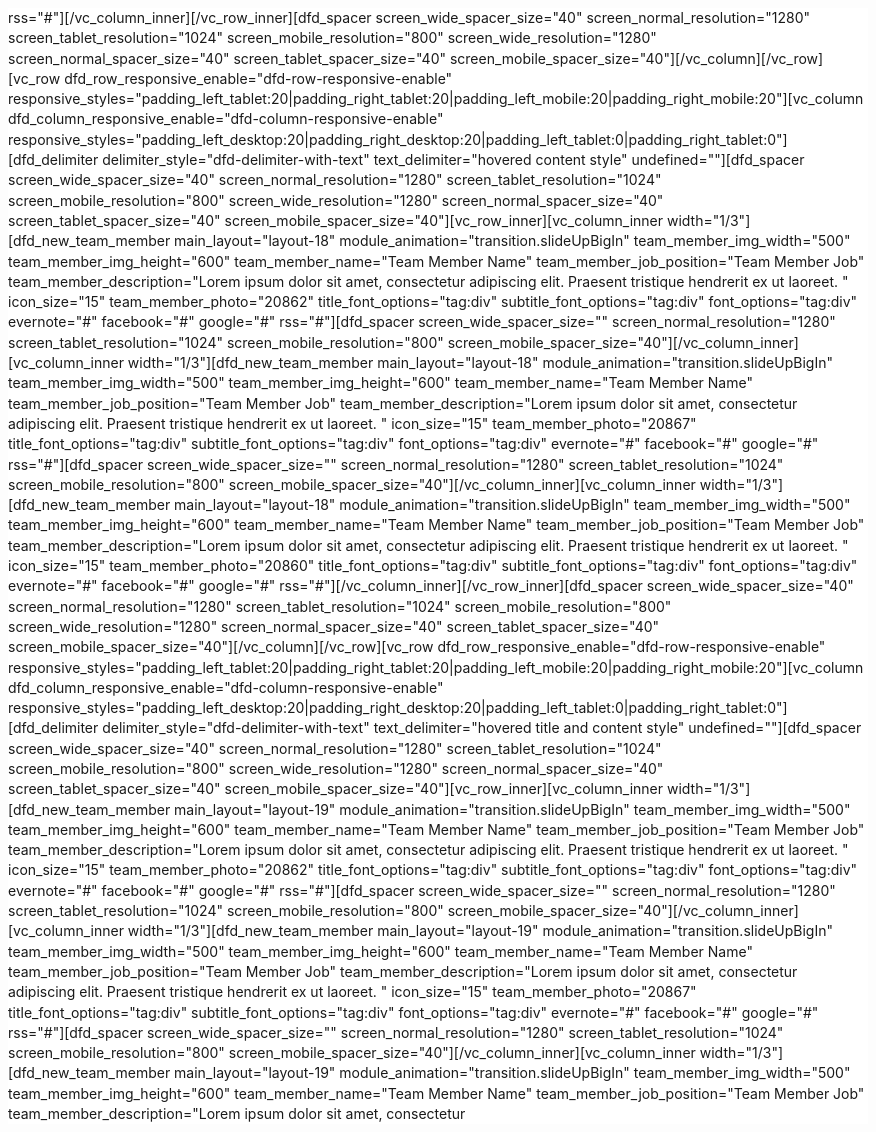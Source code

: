 rss="#"][/vc_column_inner][/vc_row_inner][dfd_spacer screen_wide_spacer_size="40" screen_normal_resolution="1280" screen_tablet_resolution="1024" screen_mobile_resolution="800" screen_wide_resolution="1280" screen_normal_spacer_size="40" screen_tablet_spacer_size="40" screen_mobile_spacer_size="40"][/vc_column][/vc_row][vc_row dfd_row_responsive_enable="dfd-row-responsive-enable" responsive_styles="padding_left_tablet:20|padding_right_tablet:20|padding_left_mobile:20|padding_right_mobile:20"][vc_column dfd_column_responsive_enable="dfd-column-responsive-enable" responsive_styles="padding_left_desktop:20|padding_right_desktop:20|padding_left_tablet:0|padding_right_tablet:0"][dfd_delimiter delimiter_style="dfd-delimiter-with-text" text_delimiter="hovered content style" undefined=""][dfd_spacer screen_wide_spacer_size="40" screen_normal_resolution="1280" screen_tablet_resolution="1024" screen_mobile_resolution="800" screen_wide_resolution="1280" screen_normal_spacer_size="40" screen_tablet_spacer_size="40" screen_mobile_spacer_size="40"][vc_row_inner][vc_column_inner width="1/3"][dfd_new_team_member main_layout="layout-18" module_animation="transition.slideUpBigIn" team_member_img_width="500" team_member_img_height="600" team_member_name="Team Member Name" team_member_job_position="Team Member Job" team_member_description="Lorem ipsum dolor sit amet, consectetur adipiscing elit. Praesent tristique hendrerit ex ut laoreet. " icon_size="15" team_member_photo="20862" title_font_options="tag:div" subtitle_font_options="tag:div" font_options="tag:div" evernote="#" facebook="#" google="#" rss="#"][dfd_spacer screen_wide_spacer_size="" screen_normal_resolution="1280" screen_tablet_resolution="1024" screen_mobile_resolution="800" screen_mobile_spacer_size="40"][/vc_column_inner][vc_column_inner width="1/3"][dfd_new_team_member main_layout="layout-18" module_animation="transition.slideUpBigIn" team_member_img_width="500" team_member_img_height="600" team_member_name="Team Member Name" team_member_job_position="Team Member Job" team_member_description="Lorem ipsum dolor sit amet, consectetur adipiscing elit. Praesent tristique hendrerit ex ut laoreet. " icon_size="15" team_member_photo="20867" title_font_options="tag:div" subtitle_font_options="tag:div" font_options="tag:div" evernote="#" facebook="#" google="#" rss="#"][dfd_spacer screen_wide_spacer_size="" screen_normal_resolution="1280" screen_tablet_resolution="1024" screen_mobile_resolution="800" screen_mobile_spacer_size="40"][/vc_column_inner][vc_column_inner width="1/3"][dfd_new_team_member main_layout="layout-18" module_animation="transition.slideUpBigIn" team_member_img_width="500" team_member_img_height="600" team_member_name="Team Member Name" team_member_job_position="Team Member Job" team_member_description="Lorem ipsum dolor sit amet, consectetur adipiscing elit. Praesent tristique hendrerit ex ut laoreet. " icon_size="15" team_member_photo="20860" title_font_options="tag:div" subtitle_font_options="tag:div" font_options="tag:div" evernote="#" facebook="#" google="#" rss="#"][/vc_column_inner][/vc_row_inner][dfd_spacer screen_wide_spacer_size="40" screen_normal_resolution="1280" screen_tablet_resolution="1024" screen_mobile_resolution="800" screen_wide_resolution="1280" screen_normal_spacer_size="40" screen_tablet_spacer_size="40" screen_mobile_spacer_size="40"][/vc_column][/vc_row][vc_row dfd_row_responsive_enable="dfd-row-responsive-enable" responsive_styles="padding_left_tablet:20|padding_right_tablet:20|padding_left_mobile:20|padding_right_mobile:20"][vc_column dfd_column_responsive_enable="dfd-column-responsive-enable" responsive_styles="padding_left_desktop:20|padding_right_desktop:20|padding_left_tablet:0|padding_right_tablet:0"][dfd_delimiter delimiter_style="dfd-delimiter-with-text" text_delimiter="hovered title and content style" undefined=""][dfd_spacer screen_wide_spacer_size="40" screen_normal_resolution="1280" screen_tablet_resolution="1024" screen_mobile_resolution="800" screen_wide_resolution="1280" screen_normal_spacer_size="40" screen_tablet_spacer_size="40" screen_mobile_spacer_size="40"][vc_row_inner][vc_column_inner width="1/3"][dfd_new_team_member main_layout="layout-19" module_animation="transition.slideUpBigIn" team_member_img_width="500" team_member_img_height="600" team_member_name="Team Member Name" team_member_job_position="Team Member Job" team_member_description="Lorem ipsum dolor sit amet, consectetur adipiscing elit. Praesent tristique hendrerit ex ut laoreet. " icon_size="15" team_member_photo="20862" title_font_options="tag:div" subtitle_font_options="tag:div" font_options="tag:div" evernote="#" facebook="#" google="#" rss="#"][dfd_spacer screen_wide_spacer_size="" screen_normal_resolution="1280" screen_tablet_resolution="1024" screen_mobile_resolution="800" screen_mobile_spacer_size="40"][/vc_column_inner][vc_column_inner width="1/3"][dfd_new_team_member main_layout="layout-19" module_animation="transition.slideUpBigIn" team_member_img_width="500" team_member_img_height="600" team_member_name="Team Member Name" team_member_job_position="Team Member Job" team_member_description="Lorem ipsum dolor sit amet, consectetur adipiscing elit. Praesent tristique hendrerit ex ut laoreet. " icon_size="15" team_member_photo="20867" title_font_options="tag:div" subtitle_font_options="tag:div" font_options="tag:div" evernote="#" facebook="#" google="#" rss="#"][dfd_spacer screen_wide_spacer_size="" screen_normal_resolution="1280" screen_tablet_resolution="1024" screen_mobile_resolution="800" screen_mobile_spacer_size="40"][/vc_column_inner][vc_column_inner width="1/3"][dfd_new_team_member main_layout="layout-19" module_animation="transition.slideUpBigIn" team_member_img_width="500" team_member_img_height="600" team_member_name="Team Member Name" team_member_job_position="Team Member Job" team_member_description="Lorem ipsum dolor sit amet, consectetur